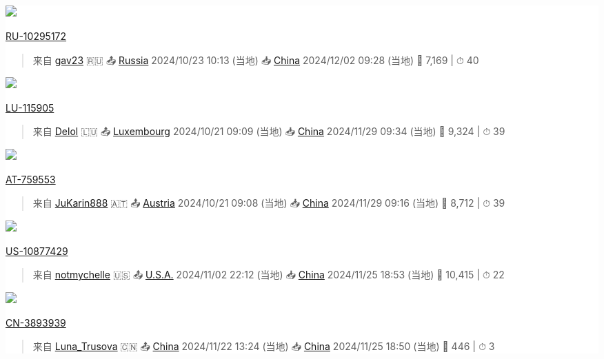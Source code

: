 
![](https://pan.4a1801.life:11443/d/public/article/Arthur/Postcrossing_map_generator/gallery/picture/d7tod5dfkbhb1z6ckz3m88pm93rsnk1q.jpg)

[RU-10295172](https://www.postcrossing.com/postcards/RU-10295172) 
>来自 [gav23](https://www.postcrossing.com/user/gav23) 🇷🇺
> 📤 [Russia](https://www.bing.com/maps/?cp=55.91979~36.86876&lvl=12.0&setlang=zh-Hans) 2024/10/23 10:13 (当地)
> 📥 [China](https://www.bing.com/maps/?cp=22.56004~114.23477&lvl=12.0&setlang=zh-Hans) 2024/12/02 09:28 (当地)
 📏 7,169 | ⏱ 40


![](https://pan.4a1801.life:11443/d/public/article/Arthur/Postcrossing_map_generator/gallery/picture/9avan79d8gkdztep9tv18pzixrj6tedi.jpg)

[LU-115905](https://www.postcrossing.com/postcards/LU-115905) 
>来自 [Delol](https://www.postcrossing.com/user/Delol) 🇱🇺
> 📤 [Luxembourg](https://www.bing.com/maps/?cp=49.78733~6.0654&lvl=12.0&setlang=zh-Hans) 2024/10/21 09:09 (当地)
> 📥 [China](https://www.bing.com/maps/?cp=22.56004~114.23477&lvl=12.0&setlang=zh-Hans) 2024/11/29 09:34 (当地)
 📏 9,324 | ⏱ 39


![](https://pan.4a1801.life:11443/d/public/article/Arthur/Postcrossing_map_generator/gallery/picture/5j1ameev3u71sr0otvv4pg0gf5rrkip5.jpg)

[AT-759553](https://www.postcrossing.com/postcards/AT-759553) 
>来自 [JuKarin888](https://www.postcrossing.com/user/JuKarin888) 🇦🇹
> 📤 [Austria](https://www.bing.com/maps/?cp=48.20849~16.37208&lvl=12.0&setlang=zh-Hans) 2024/10/21 09:08 (当地)
> 📥 [China](https://www.bing.com/maps/?cp=22.56004~114.23477&lvl=12.0&setlang=zh-Hans) 2024/11/29 09:16 (当地)
 📏 8,712 | ⏱ 39


![](https://pan.4a1801.life:11443/d/public/article/Arthur/Postcrossing_map_generator/gallery/picture/o1gh6kicp67jybaadf8xu4vp9cfw8hqe.jpg)

[US-10877429](https://www.postcrossing.com/postcards/US-10877429) 
>来自 [notmychelle](https://www.postcrossing.com/user/notmychelle) 🇺🇸
> 📤 [U.S.A.](https://www.bing.com/maps/?cp=47.30732~-122.22845&lvl=12.0&setlang=zh-Hans) 2024/11/02 22:12 (当地)
> 📥 [China](https://www.bing.com/maps/?cp=22.56004~114.23477&lvl=12.0&setlang=zh-Hans) 2024/11/25 18:53 (当地)
 📏 10,415 | ⏱ 22


![](https://pan.4a1801.life:11443/d/public/article/Arthur/Postcrossing_map_generator/gallery/picture/gh5d3zducgythkpqs5b3u6nrmsvzc1hr.jpg)

[CN-3893939](https://www.postcrossing.com/postcards/CN-3893939) 
>来自 [Luna_Trusova](https://www.postcrossing.com/user/Luna_Trusova) 🇨🇳
> 📤 [China](https://www.bing.com/maps/?cp=24.47979~118.08187&lvl=12.0&setlang=zh-Hans) 2024/11/22 13:24 (当地)
> 📥 [China](https://www.bing.com/maps/?cp=22.56004~114.23477&lvl=12.0&setlang=zh-Hans) 2024/11/25 18:50 (当地)
 📏 446 | ⏱ 3
